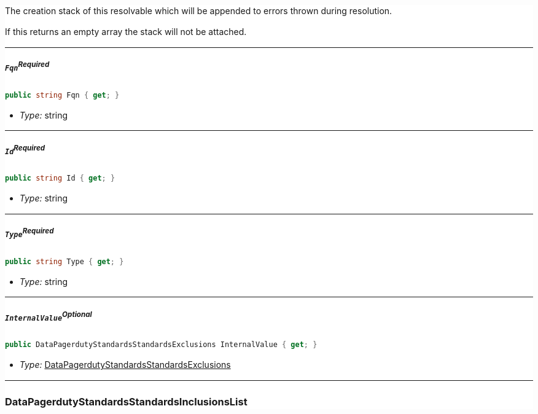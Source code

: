 The creation stack of this resolvable which will be appended to errors thrown during resolution.

If this returns an empty array the stack will not be attached.

---

##### `Fqn`<sup>Required</sup> <a name="Fqn" id="@cdktf/provider-pagerduty.dataPagerdutyStandards.DataPagerdutyStandardsStandardsExclusionsOutputReference.property.fqn"></a>

```csharp
public string Fqn { get; }
```

- *Type:* string

---

##### `Id`<sup>Required</sup> <a name="Id" id="@cdktf/provider-pagerduty.dataPagerdutyStandards.DataPagerdutyStandardsStandardsExclusionsOutputReference.property.id"></a>

```csharp
public string Id { get; }
```

- *Type:* string

---

##### `Type`<sup>Required</sup> <a name="Type" id="@cdktf/provider-pagerduty.dataPagerdutyStandards.DataPagerdutyStandardsStandardsExclusionsOutputReference.property.type"></a>

```csharp
public string Type { get; }
```

- *Type:* string

---

##### `InternalValue`<sup>Optional</sup> <a name="InternalValue" id="@cdktf/provider-pagerduty.dataPagerdutyStandards.DataPagerdutyStandardsStandardsExclusionsOutputReference.property.internalValue"></a>

```csharp
public DataPagerdutyStandardsStandardsExclusions InternalValue { get; }
```

- *Type:* <a href="#@cdktf/provider-pagerduty.dataPagerdutyStandards.DataPagerdutyStandardsStandardsExclusions">DataPagerdutyStandardsStandardsExclusions</a>

---


### DataPagerdutyStandardsStandardsInclusionsList <a name="DataPagerdutyStandardsStandardsInclusionsList" id="@cdktf/provider-pagerduty.dataPagerdutyStandards.DataPagerdutyStandardsStandardsInclusionsList"></a>

